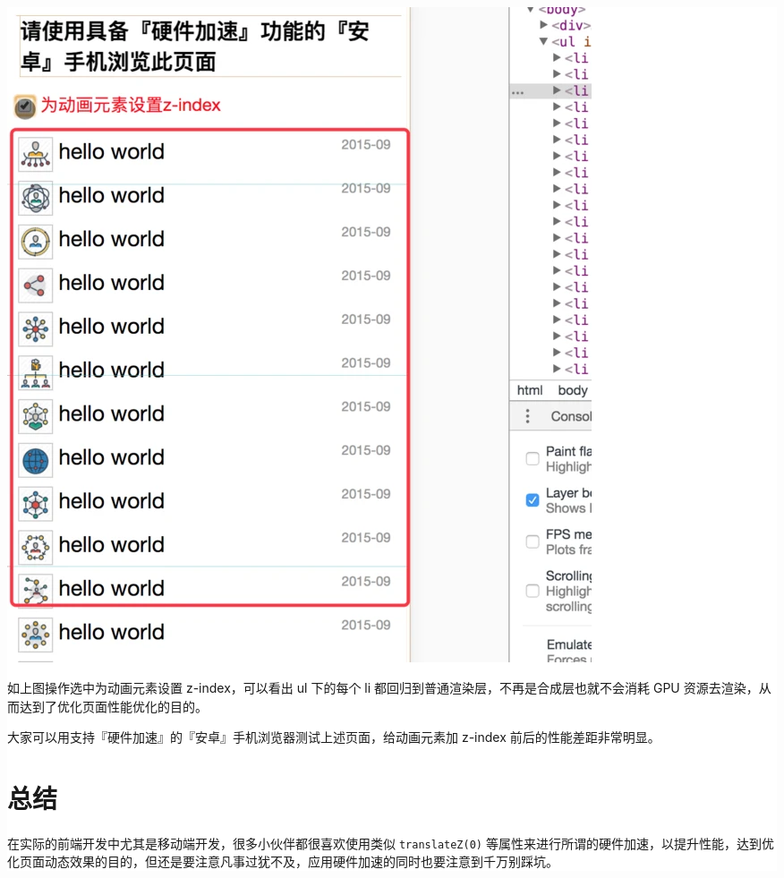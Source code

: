 ![](res/2021-07-23-15-44-06.png)

如上图操作选中为动画元素设置 z-index，可以看出 ul 下的每个 li 都回归到普通渲染层，不再是合成层也就不会消耗 GPU 资源去渲染，从而达到了优化页面性能优化的目的。

大家可以用支持『硬件加速』的『安卓』手机浏览器测试上述页面，给动画元素加 z-index 前后的性能差距非常明显。

# 总结

在实际的前端开发中尤其是移动端开发，很多小伙伴都很喜欢使用类似 `translateZ(0)` 等属性来进行所谓的硬件加速，以提升性能，达到优化页面动态效果的目的，但还是要注意凡事过犹不及，应用硬件加速的同时也要注意到千万别踩坑。
